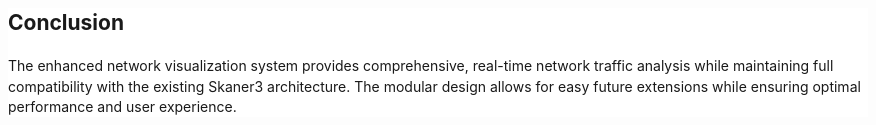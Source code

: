 ## Conclusion

The enhanced network visualization system provides comprehensive, real-time network traffic analysis while maintaining full compatibility with the existing Skaner3 architecture. The modular design allows for easy future extensions while ensuring optimal performance and user experience.